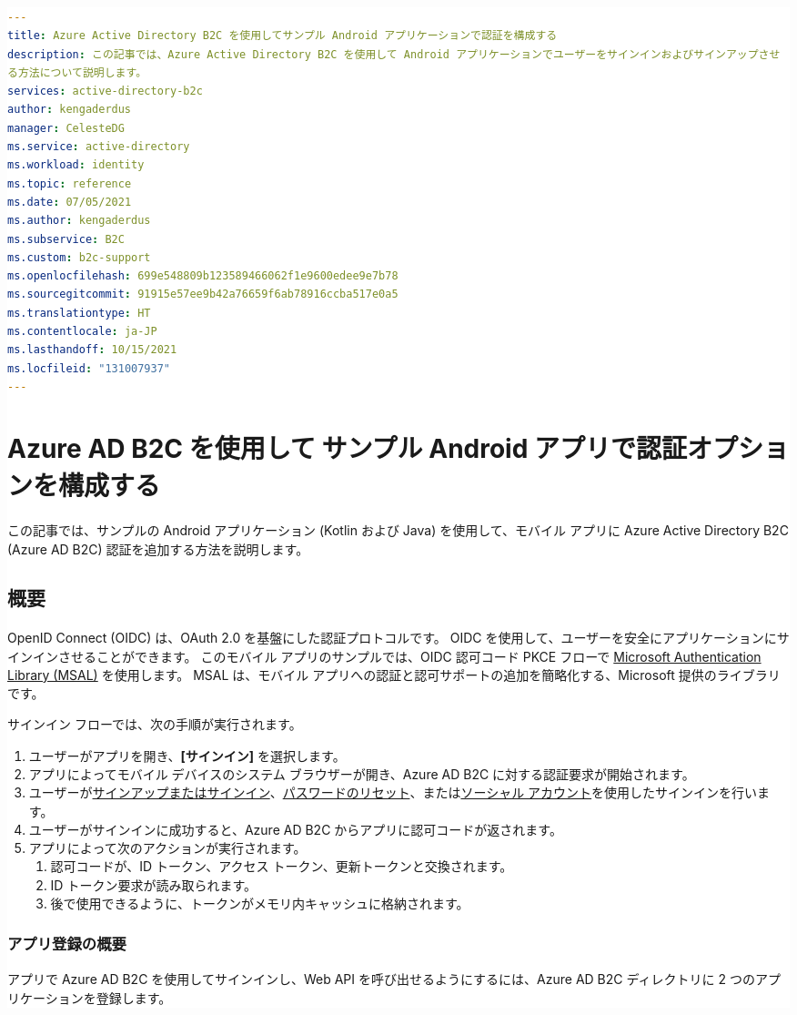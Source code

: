 ```yaml
---
title: Azure Active Directory B2C を使用してサンプル Android アプリケーションで認証を構成する
description: この記事では、Azure Active Directory B2C を使用して Android アプリケーションでユーザーをサインインおよびサインアップさせる方法について説明します。
services: active-directory-b2c
author: kengaderdus
manager: CelesteDG
ms.service: active-directory
ms.workload: identity
ms.topic: reference
ms.date: 07/05/2021
ms.author: kengaderdus
ms.subservice: B2C
ms.custom: b2c-support
ms.openlocfilehash: 699e548809b123589466062f1e9600edee9e7b78
ms.sourcegitcommit: 91915e57ee9b42a76659f6ab78916ccba517e0a5
ms.translationtype: HT
ms.contentlocale: ja-JP
ms.lasthandoff: 10/15/2021
ms.locfileid: "131007937"
---
```

# <a name="configure-authentication-in-a-sample-android-app-by-using-azure-ad-b2c"></a>Azure AD B2C を使用して サンプル Android アプリで認証オプションを構成する

この記事では、サンプルの Android アプリケーション (Kotlin および Java) を使用して、モバイル アプリに Azure Active Directory B2C (Azure AD B2C) 認証を追加する方法を説明します。

## <a name="overview"></a>概要

OpenID Connect (OIDC) は、OAuth 2.0 を基盤にした認証プロトコルです。 OIDC を使用して、ユーザーを安全にアプリケーションにサインインさせることができます。 このモバイル アプリのサンプルでは、OIDC 認可コード PKCE フローで [Microsoft Authentication Library (MSAL)](../active-directory/develop/msal-overview.md) を使用します。 MSAL は、モバイル アプリへの認証と認可サポートの追加を簡略化する、Microsoft 提供のライブラリです。 

サインイン フローでは、次の手順が実行されます。

1. ユーザーがアプリを開き、**[サインイン]** を選択します。
1. アプリによってモバイル デバイスのシステム ブラウザーが開き、Azure AD B2C に対する認証要求が開始されます。
1. ユーザーが[サインアップまたはサインイン](add-sign-up-and-sign-in-policy.md)、[パスワードのリセット](add-password-reset-policy.md)、または[ソーシャル アカウント](add-identity-provider.md)を使用したサインインを行います。
1. ユーザーがサインインに成功すると、Azure AD B2C からアプリに認可コードが返されます。
1. アプリによって次のアクションが実行されます。
    1. 認可コードが、ID トークン、アクセス トークン、更新トークンと交換されます。
    1. ID トークン要求が読み取られます。
    1. 後で使用できるように、トークンがメモリ内キャッシュに格納されます。

### <a name="app-registration-overview"></a>アプリ登録の概要

アプリで Azure AD B2C を使用してサインインし、Web API を呼び出せるようにするには、Azure AD B2C ディレクトリに 2 つのアプリケーションを登録します。  
